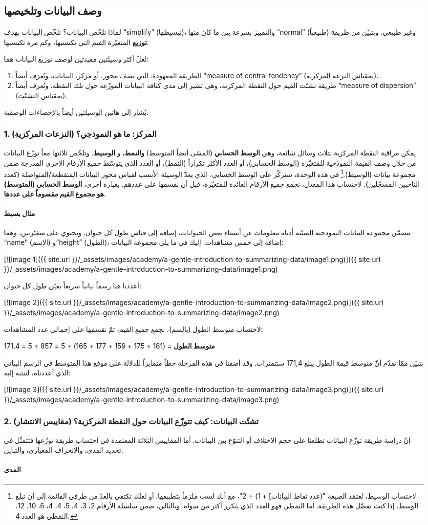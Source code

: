## وصف البيانات وتلخيصها

لماذا نلخّص البيانات؟ نلخّص البيانات بهدف “simplify” (تبسيطها)، والتمييز بسرعة بين ما كان منها “normal” (طبيعياً) وغير طبيعي. ويتبيّن من طريقة **توزيع** المتغيّرة القيم التي تكتسبها، وكم مرة تكتسبها.

لعلّ أكثر وسيلتين مفيدتين لوصف توزيع البيانات هما:

1.  الطريقة المعهودة: التي تصف محور، أو مركز، البيانات. وتُعرَف أيضاً “measure of central tendency” (بمقياس النزعة المركزية).
2.  طريقة تشتّت القيم حول النقطة المركزية، وهي تشير إلى مدى كثافة البيانات الموزّعة حول تلك النقطة. وتُعرف أيضاً “measure of dispersion” (بمقياس التشتّت).

يُشار إلى هاتين الوسيلتين أيضاً بالإحصاءات الوصفية.

### 1\. المركز: ما هو النموذجي؟ (النزعات المركزية)

يمكن مراقبة النقطة المركزية بثلاث وسائل شائعة، وهي **الوسط الحسابي** (المسّى أيضاً المتوسط) **والنمط،** و **الوسيط**. وتلخّص ثلاثتها معاً توزّع البيانات من خلال وصف القيمة النموذجية للمتغيّرة (الوسط الحسابي)، أو العدد الأكثر تكراراً (النمط)، أو العدد الذي يتوسّط جميع الأرقام الأخرى المدرجة ضمن مجموعة بيانات (الوسيط).[^1] في هذه الوحدة، سنركّز على الوسط الحسابي، الذي يعدّ الوسيلة الأنسب لقياس محور البيانات المتقطعة/المتواصلة (كعدد الناخبين المسجّلين). لاحتساب هذا المعدل، نجمع جميع الأرقام العائدة للمتغيّرة، قبل أن نقسمها على عددهم. بعبارة أخرى، **الوسط الحسابي (المتوسط) هو مجموع القيم مقسوماً على عددها**.

#### مثال بسيط

تتضمّن مجموعة البيانات النموذجية المبيّنة أدناه معلومات عن أسماء بعض الحيوانات، إضافة إلى قياس طول كل حيوان. وتحتوي على متغيّرتين، وهما “name” (الإسم) و“height” (الطول)، إضافة إلى خمس مشاهدات. إليك في ما يلي مجموعة البيانات:

[![Image 1]({{ site.url }}/\_assets/images/academy/a-gentle-introduction-to-summarizing-data/image1.png)]({{ site.url }}/\_assets/images/academy/a-gentle-introduction-to-summarizing-data/image1.png)

أعددنا هنا رسماً بيانياً سريعاً يعيّن طول كل حيوان:

[![Image 2]({{ site.url }}/\_assets/images/academy/a-gentle-introduction-to-summarizing-data/image2.png)]({{ site.url }}/\_assets/images/academy/a-gentle-introduction-to-summarizing-data/image2.png)

لاحتساب متوسط الطول (بالسم)، نجمع جميع القيم، ثمّ نقسمها على إجمالي عدد المشاهدات:

**متوسط الطول** = (181 + 175 + 159 + 177 + 165) ÷ 5 = 857 ÷ 5 = 171.4

يتبيّن ممّا تقدّم أنّ متوسط قيمة الطول يبلغ 171,4 سنتمترات. وقد أضفنا في هذه المرحلة خطاً متمايزاً للدلالة على موقع هذا المتوسط في الرسم البياني الذي أعددناه، لتنتبه إليه:

[![Image 3]({{ site.url }}/\_assets/images/academy/a-gentle-introduction-to-summarizing-data/image3.png)]({{ site.url }}/\_assets/images/academy/a-gentle-introduction-to-summarizing-data/image3.png)

### 2\. تشتّت البيانات: كيف تتوزّع البيانات حول النقطة المركزية؟ (مقاييس الانتشار)

إنّ دراسة طريقة توزّع البيانات تطلعنا على حجم الاختلاف أو التنوّع بين البيانات. أما المقاييس الثلاثة المعتمدة في احتساب طريقة توزّعها فتتمثّل في تحديد المدى، والانحراف المعياري، والتباين.

#### المدى


[^1]: لاحتساب الوسيط، تُعتمَد الصيغة "(عدد نقاط البيانات\] + 1) ÷ 2"، مع أنك لست ملزماً بتطبيقها. أو لعلك تكتفي بالعدّ من طرفي القائمة إلى أن تبلغ الوسط، إذا كنت تفضّل هذه الطريقة. أما النمطي فهو العدد الذي يتكرر أكثر من سواه. وبالتالي، ضمن سلسلة الأرقام 2، 3، 4، 5، 4، 4، 6، 10، 12، النمطي هو العدد 4.
[^2]: من المفيد أن نفهم عبارة عادي بمنطق الاحتمالات، حيث ترمز إلى ما هو ممكن للغاية أو مبدئي جداً.
[^3]: نهمل العملية الحسابية للانحراف المعياري في هذه الوحدة، لأننا نريد التركيز عليه كمفهوم، لا الغوض في صيغة احتسابه، علماً أنّ تلك الصيغة ومعدل التباين يتوافران في نهاية هذه الوحدة لمن يرغب في الاطّلاع عليهما.
[^4]: إنّ المصطلح "عدد السكان" يعني أنك تلخّص كامل (أي كل) مجموعة البيانات، فيما "العيّنة" تعني أنك تعمل على مجموعة صغيرة (أي عيّنة) من المجموعة الأوسع (أي مجمل عدد السكّان).
